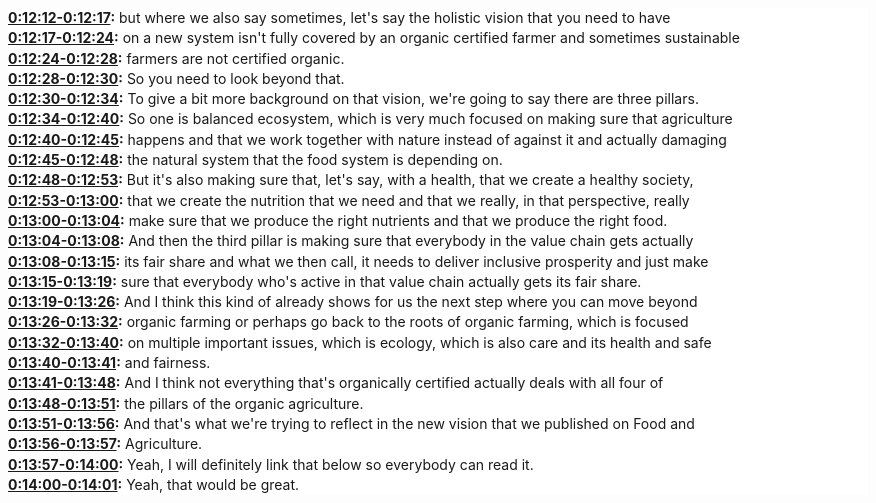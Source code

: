 **[0:12:12-0:12:17](https://www.investinginregenerativeagriculture.com/2020/03/10/transition-finance-ep2/#t=0:12:12):**  but where we also say sometimes, let's say the holistic vision that you need to have  
**[0:12:17-0:12:24](https://www.investinginregenerativeagriculture.com/2020/03/10/transition-finance-ep2/#t=0:12:17):**  on a new system isn't fully covered by an organic certified farmer and sometimes sustainable  
**[0:12:24-0:12:28](https://www.investinginregenerativeagriculture.com/2020/03/10/transition-finance-ep2/#t=0:12:24):**  farmers are not certified organic.  
**[0:12:28-0:12:30](https://www.investinginregenerativeagriculture.com/2020/03/10/transition-finance-ep2/#t=0:12:28):**  So you need to look beyond that.  
**[0:12:30-0:12:34](https://www.investinginregenerativeagriculture.com/2020/03/10/transition-finance-ep2/#t=0:12:30):**  To give a bit more background on that vision, we're going to say there are three pillars.  
**[0:12:34-0:12:40](https://www.investinginregenerativeagriculture.com/2020/03/10/transition-finance-ep2/#t=0:12:34):**  So one is balanced ecosystem, which is very much focused on making sure that agriculture  
**[0:12:40-0:12:45](https://www.investinginregenerativeagriculture.com/2020/03/10/transition-finance-ep2/#t=0:12:40):**  happens and that we work together with nature instead of against it and actually damaging  
**[0:12:45-0:12:48](https://www.investinginregenerativeagriculture.com/2020/03/10/transition-finance-ep2/#t=0:12:45):**  the natural system that the food system is depending on.  
**[0:12:48-0:12:53](https://www.investinginregenerativeagriculture.com/2020/03/10/transition-finance-ep2/#t=0:12:48):**  But it's also making sure that, let's say, with a health, that we create a healthy society,  
**[0:12:53-0:13:00](https://www.investinginregenerativeagriculture.com/2020/03/10/transition-finance-ep2/#t=0:12:53):**  that we create the nutrition that we need and that we really, in that perspective, really  
**[0:13:00-0:13:04](https://www.investinginregenerativeagriculture.com/2020/03/10/transition-finance-ep2/#t=0:13:00):**  make sure that we produce the right nutrients and that we produce the right food.  
**[0:13:04-0:13:08](https://www.investinginregenerativeagriculture.com/2020/03/10/transition-finance-ep2/#t=0:13:04):**  And then the third pillar is making sure that everybody in the value chain gets actually  
**[0:13:08-0:13:15](https://www.investinginregenerativeagriculture.com/2020/03/10/transition-finance-ep2/#t=0:13:08):**  its fair share and what we then call, it needs to deliver inclusive prosperity and just make  
**[0:13:15-0:13:19](https://www.investinginregenerativeagriculture.com/2020/03/10/transition-finance-ep2/#t=0:13:15):**  sure that everybody who's active in that value chain actually gets its fair share.  
**[0:13:19-0:13:26](https://www.investinginregenerativeagriculture.com/2020/03/10/transition-finance-ep2/#t=0:13:19):**  And I think this kind of already shows for us the next step where you can move beyond  
**[0:13:26-0:13:32](https://www.investinginregenerativeagriculture.com/2020/03/10/transition-finance-ep2/#t=0:13:26):**  organic farming or perhaps go back to the roots of organic farming, which is focused  
**[0:13:32-0:13:40](https://www.investinginregenerativeagriculture.com/2020/03/10/transition-finance-ep2/#t=0:13:32):**  on multiple important issues, which is ecology, which is also care and its health and safe  
**[0:13:40-0:13:41](https://www.investinginregenerativeagriculture.com/2020/03/10/transition-finance-ep2/#t=0:13:40):**  and fairness.  
**[0:13:41-0:13:48](https://www.investinginregenerativeagriculture.com/2020/03/10/transition-finance-ep2/#t=0:13:41):**  And I think not everything that's organically certified actually deals with all four of  
**[0:13:48-0:13:51](https://www.investinginregenerativeagriculture.com/2020/03/10/transition-finance-ep2/#t=0:13:48):**  the pillars of the organic agriculture.  
**[0:13:51-0:13:56](https://www.investinginregenerativeagriculture.com/2020/03/10/transition-finance-ep2/#t=0:13:51):**  And that's what we're trying to reflect in the new vision that we published on Food and  
**[0:13:56-0:13:57](https://www.investinginregenerativeagriculture.com/2020/03/10/transition-finance-ep2/#t=0:13:56):**  Agriculture.  
**[0:13:57-0:14:00](https://www.investinginregenerativeagriculture.com/2020/03/10/transition-finance-ep2/#t=0:13:57):**  Yeah, I will definitely link that below so everybody can read it.  
**[0:14:00-0:14:01](https://www.investinginregenerativeagriculture.com/2020/03/10/transition-finance-ep2/#t=0:14:00):**  Yeah, that would be great.  